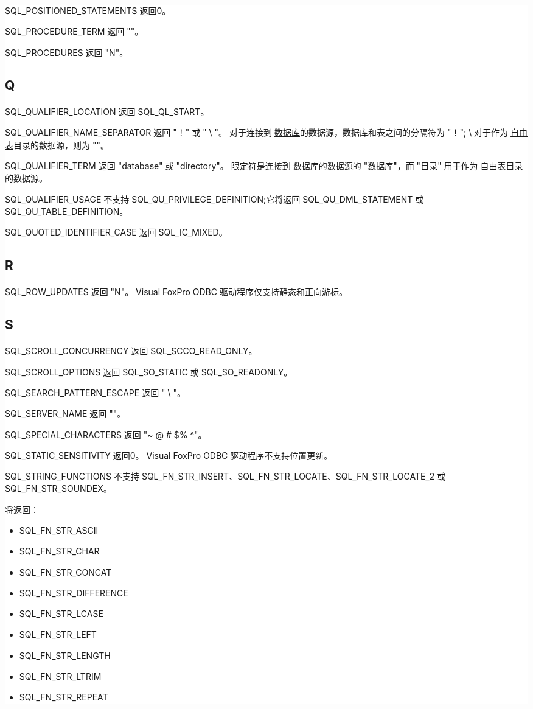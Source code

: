  SQL_POSITIONED_STATEMENTS 返回0。  
  
 SQL_PROCEDURE_TERM 返回 ""。  
  
 SQL_PROCEDURES 返回 "N"。  
  
## <a name="q"></a>Q  
 SQL_QUALIFIER_LOCATION 返回 SQL_QL_START。  
  
 SQL_QUALIFIER_NAME_SEPARATOR 返回 "！" 或 " \\ "。 对于连接到 [数据库](../../odbc/microsoft/visual-foxpro-terminology.md)的数据源，数据库和表之间的分隔符为 "！"; \\ 对于作为 [自由表](../../odbc/microsoft/visual-foxpro-terminology.md)目录的数据源，则为 ""。  
  
 SQL_QUALIFIER_TERM 返回 "database" 或 "directory"。 限定符是连接到 [数据库](../../odbc/microsoft/visual-foxpro-terminology.md)的数据源的 "数据库"，而 "目录" 用于作为 [自由表](../../odbc/microsoft/visual-foxpro-terminology.md)目录的数据源。  
  
 SQL_QUALIFIER_USAGE 不支持 SQL_QU_PRIVILEGE_DEFINITION;它将返回 SQL_QU_DML_STATEMENT 或 SQL_QU_TABLE_DEFINITION。  
  
 SQL_QUOTED_IDENTIFIER_CASE 返回 SQL_IC_MIXED。  
  
## <a name="r"></a>R  
 SQL_ROW_UPDATES 返回 "N"。 Visual FoxPro ODBC 驱动程序仅支持静态和正向游标。  
  
## <a name="s"></a>S  
 SQL_SCROLL_CONCURRENCY 返回 SQL_SCCO_READ_ONLY。  
  
 SQL_SCROLL_OPTIONS 返回 SQL_SO_STATIC 或 SQL_SO_READONLY。  
  
 SQL_SEARCH_PATTERN_ESCAPE 返回 " \\ "。  
  
 SQL_SERVER_NAME 返回 ""。  
  
 SQL_SPECIAL_CHARACTERS 返回 "~ @ # $% ^"。  
  
 SQL_STATIC_SENSITIVITY 返回0。 Visual FoxPro ODBC 驱动程序不支持位置更新。  
  
 SQL_STRING_FUNCTIONS 不支持 SQL_FN_STR_INSERT、SQL_FN_STR_LOCATE、SQL_FN_STR_LOCATE_2 或 SQL_FN_STR_SOUNDEX。  
  
 将返回：  
  
-   SQL_FN_STR_ASCII  
  
-   SQL_FN_STR_CHAR  
  
-   SQL_FN_STR_CONCAT  
  
-   SQL_FN_STR_DIFFERENCE  
  
-   SQL_FN_STR_LCASE  
  
-   SQL_FN_STR_LEFT  
  
-   SQL_FN_STR_LENGTH  
  
-   SQL_FN_STR_LTRIM  
  
-   SQL_FN_STR_REPEAT  
  